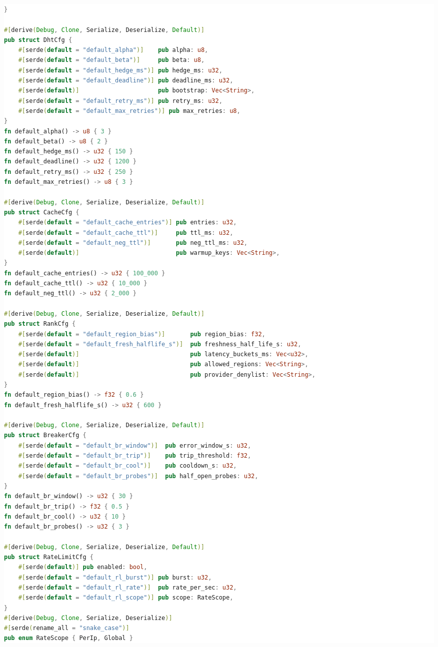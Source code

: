 ```rust
}

#[derive(Debug, Clone, Serialize, Deserialize, Default)]
pub struct DhtCfg {
    #[serde(default = "default_alpha")]    pub alpha: u8,
    #[serde(default = "default_beta")]     pub beta: u8,
    #[serde(default = "default_hedge_ms")] pub hedge_ms: u32,
    #[serde(default = "default_deadline")] pub deadline_ms: u32,
    #[serde(default)]                      pub bootstrap: Vec<String>,
    #[serde(default = "default_retry_ms")] pub retry_ms: u32,
    #[serde(default = "default_max_retries")] pub max_retries: u8,
}
fn default_alpha() -> u8 { 3 }
fn default_beta() -> u8 { 2 }
fn default_hedge_ms() -> u32 { 150 }
fn default_deadline() -> u32 { 1200 }
fn default_retry_ms() -> u32 { 250 }
fn default_max_retries() -> u8 { 3 }

#[derive(Debug, Clone, Serialize, Deserialize, Default)]
pub struct CacheCfg {
    #[serde(default = "default_cache_entries")] pub entries: u32,
    #[serde(default = "default_cache_ttl")]     pub ttl_ms: u32,
    #[serde(default = "default_neg_ttl")]       pub neg_ttl_ms: u32,
    #[serde(default)]                           pub warmup_keys: Vec<String>,
}
fn default_cache_entries() -> u32 { 100_000 }
fn default_cache_ttl() -> u32 { 10_000 }
fn default_neg_ttl() -> u32 { 2_000 }

#[derive(Debug, Clone, Serialize, Deserialize, Default)]
pub struct RankCfg {
    #[serde(default = "default_region_bias")]       pub region_bias: f32,
    #[serde(default = "default_fresh_halflife_s")]  pub freshness_half_life_s: u32,
    #[serde(default)]                               pub latency_buckets_ms: Vec<u32>,
    #[serde(default)]                               pub allowed_regions: Vec<String>,
    #[serde(default)]                               pub provider_denylist: Vec<String>,
}
fn default_region_bias() -> f32 { 0.6 }
fn default_fresh_halflife_s() -> u32 { 600 }

#[derive(Debug, Clone, Serialize, Deserialize, Default)]
pub struct BreakerCfg {
    #[serde(default = "default_br_window")]  pub error_window_s: u32,
    #[serde(default = "default_br_trip")]    pub trip_threshold: f32,
    #[serde(default = "default_br_cool")]    pub cooldown_s: u32,
    #[serde(default = "default_br_probes")]  pub half_open_probes: u32,
}
fn default_br_window() -> u32 { 30 }
fn default_br_trip() -> f32 { 0.5 }
fn default_br_cool() -> u32 { 10 }
fn default_br_probes() -> u32 { 3 }

#[derive(Debug, Clone, Serialize, Deserialize, Default)]
pub struct RateLimitCfg {
    #[serde(default)] pub enabled: bool,
    #[serde(default = "default_rl_burst")] pub burst: u32,
    #[serde(default = "default_rl_rate")]  pub rate_per_sec: u32,
    #[serde(default = "default_rl_scope")] pub scope: RateScope,
}
#[derive(Debug, Clone, Serialize, Deserialize)]
#[serde(rename_all = "snake_case")]
pub enum RateScope { PerIp, Global }
```